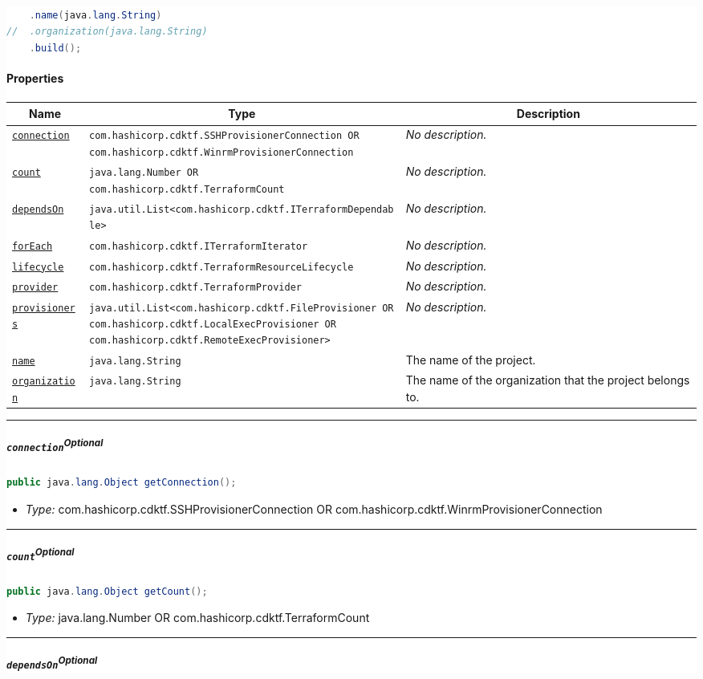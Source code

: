 ```java
    .name(java.lang.String)
//  .organization(java.lang.String)
    .build();
```

#### Properties <a name="Properties" id="Properties"></a>

| **Name** | **Type** | **Description** |
| --- | --- | --- |
| <code><a href="#@cdktf/provider-tfe.dataTfeProject.DataTfeProjectConfig.property.connection">connection</a></code> | <code>com.hashicorp.cdktf.SSHProvisionerConnection OR com.hashicorp.cdktf.WinrmProvisionerConnection</code> | *No description.* |
| <code><a href="#@cdktf/provider-tfe.dataTfeProject.DataTfeProjectConfig.property.count">count</a></code> | <code>java.lang.Number OR com.hashicorp.cdktf.TerraformCount</code> | *No description.* |
| <code><a href="#@cdktf/provider-tfe.dataTfeProject.DataTfeProjectConfig.property.dependsOn">dependsOn</a></code> | <code>java.util.List<com.hashicorp.cdktf.ITerraformDependable></code> | *No description.* |
| <code><a href="#@cdktf/provider-tfe.dataTfeProject.DataTfeProjectConfig.property.forEach">forEach</a></code> | <code>com.hashicorp.cdktf.ITerraformIterator</code> | *No description.* |
| <code><a href="#@cdktf/provider-tfe.dataTfeProject.DataTfeProjectConfig.property.lifecycle">lifecycle</a></code> | <code>com.hashicorp.cdktf.TerraformResourceLifecycle</code> | *No description.* |
| <code><a href="#@cdktf/provider-tfe.dataTfeProject.DataTfeProjectConfig.property.provider">provider</a></code> | <code>com.hashicorp.cdktf.TerraformProvider</code> | *No description.* |
| <code><a href="#@cdktf/provider-tfe.dataTfeProject.DataTfeProjectConfig.property.provisioners">provisioners</a></code> | <code>java.util.List<com.hashicorp.cdktf.FileProvisioner OR com.hashicorp.cdktf.LocalExecProvisioner OR com.hashicorp.cdktf.RemoteExecProvisioner></code> | *No description.* |
| <code><a href="#@cdktf/provider-tfe.dataTfeProject.DataTfeProjectConfig.property.name">name</a></code> | <code>java.lang.String</code> | The name of the project. |
| <code><a href="#@cdktf/provider-tfe.dataTfeProject.DataTfeProjectConfig.property.organization">organization</a></code> | <code>java.lang.String</code> | The name of the organization that the project belongs to. |

---

##### `connection`<sup>Optional</sup> <a name="connection" id="@cdktf/provider-tfe.dataTfeProject.DataTfeProjectConfig.property.connection"></a>

```java
public java.lang.Object getConnection();
```

- *Type:* com.hashicorp.cdktf.SSHProvisionerConnection OR com.hashicorp.cdktf.WinrmProvisionerConnection

---

##### `count`<sup>Optional</sup> <a name="count" id="@cdktf/provider-tfe.dataTfeProject.DataTfeProjectConfig.property.count"></a>

```java
public java.lang.Object getCount();
```

- *Type:* java.lang.Number OR com.hashicorp.cdktf.TerraformCount

---

##### `dependsOn`<sup>Optional</sup> <a name="dependsOn" id="@cdktf/provider-tfe.dataTfeProject.DataTfeProjectConfig.property.dependsOn"></a>
